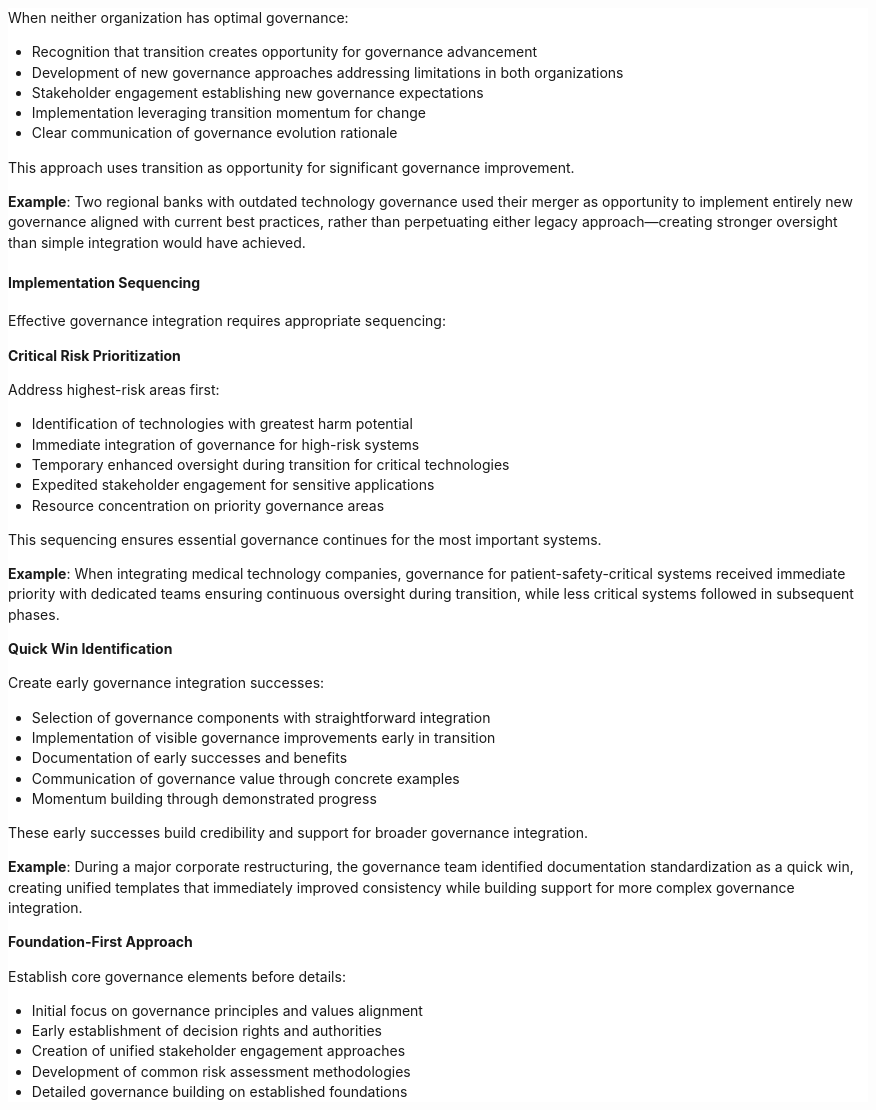 When neither organization has optimal governance:

- Recognition that transition creates opportunity for governance advancement
- Development of new governance approaches addressing limitations in both organizations
- Stakeholder engagement establishing new governance expectations
- Implementation leveraging transition momentum for change
- Clear communication of governance evolution rationale

This approach uses transition as opportunity for significant governance improvement.

**Example**: Two regional banks with outdated technology governance used their merger as opportunity to implement entirely new governance aligned with current best practices, rather than perpetuating either legacy approach—creating stronger oversight than simple integration would have achieved.

#### Implementation Sequencing

Effective governance integration requires appropriate sequencing:

**Critical Risk Prioritization**

Address highest-risk areas first:

- Identification of technologies with greatest harm potential
- Immediate integration of governance for high-risk systems
- Temporary enhanced oversight during transition for critical technologies
- Expedited stakeholder engagement for sensitive applications
- Resource concentration on priority governance areas

This sequencing ensures essential governance continues for the most important systems.

**Example**: When integrating medical technology companies, governance for patient-safety-critical systems received immediate priority with dedicated teams ensuring continuous oversight during transition, while less critical systems followed in subsequent phases.

**Quick Win Identification**

Create early governance integration successes:

- Selection of governance components with straightforward integration
- Implementation of visible governance improvements early in transition
- Documentation of early successes and benefits
- Communication of governance value through concrete examples
- Momentum building through demonstrated progress

These early successes build credibility and support for broader governance integration.

**Example**: During a major corporate restructuring, the governance team identified documentation standardization as a quick win, creating unified templates that immediately improved consistency while building support for more complex governance integration.

**Foundation-First Approach**

Establish core governance elements before details:

- Initial focus on governance principles and values alignment
- Early establishment of decision rights and authorities
- Creation of unified stakeholder engagement approaches
- Development of common risk assessment methodologies
- Detailed governance building on established foundations
